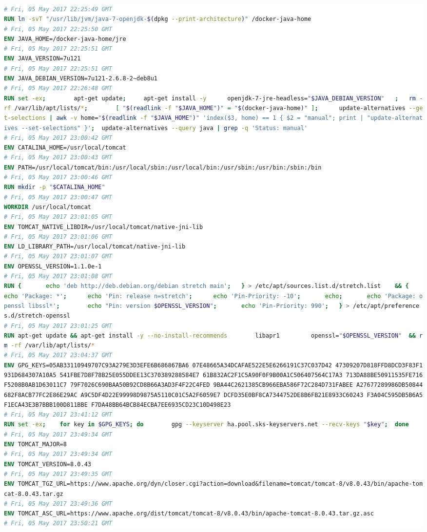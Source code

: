 ```dockerfile
# Fri, 05 May 2017 22:25:49 GMT
RUN ln -svT "/usr/lib/jvm/java-7-openjdk-$(dpkg --print-architecture)" /docker-java-home
# Fri, 05 May 2017 22:25:50 GMT
ENV JAVA_HOME=/docker-java-home/jre
# Fri, 05 May 2017 22:25:51 GMT
ENV JAVA_VERSION=7u121
# Fri, 05 May 2017 22:25:51 GMT
ENV JAVA_DEBIAN_VERSION=7u121-2.6.8-2~deb8u1
# Fri, 05 May 2017 22:26:48 GMT
RUN set -ex; 		apt-get update; 	apt-get install -y 		openjdk-7-jre-headless="$JAVA_DEBIAN_VERSION" 	; 	rm -rf /var/lib/apt/lists/*; 		[ "$(readlink -f "$JAVA_HOME")" = "$(docker-java-home)" ]; 		update-alternatives --get-selections | awk -v home="$(readlink -f "$JAVA_HOME")" 'index($3, home) == 1 { $2 = "manual"; print | "update-alternatives --set-selections" }'; 	update-alternatives --query java | grep -q 'Status: manual'
# Fri, 05 May 2017 23:00:42 GMT
ENV CATALINA_HOME=/usr/local/tomcat
# Fri, 05 May 2017 23:00:43 GMT
ENV PATH=/usr/local/tomcat/bin:/usr/local/sbin:/usr/local/bin:/usr/sbin:/usr/bin:/sbin:/bin
# Fri, 05 May 2017 23:00:46 GMT
RUN mkdir -p "$CATALINA_HOME"
# Fri, 05 May 2017 23:00:47 GMT
WORKDIR /usr/local/tomcat
# Fri, 05 May 2017 23:01:05 GMT
ENV TOMCAT_NATIVE_LIBDIR=/usr/local/tomcat/native-jni-lib
# Fri, 05 May 2017 23:01:06 GMT
ENV LD_LIBRARY_PATH=/usr/local/tomcat/native-jni-lib
# Fri, 05 May 2017 23:01:07 GMT
ENV OPENSSL_VERSION=1.1.0e-1
# Fri, 05 May 2017 23:01:08 GMT
RUN { 		echo 'deb http://deb.debian.org/debian stretch main'; 	} > /etc/apt/sources.list.d/stretch.list 	&& { 		echo 'Package: *'; 		echo 'Pin: release n=stretch'; 		echo 'Pin-Priority: -10'; 		echo; 		echo 'Package: openssl libssl*'; 		echo "Pin: version $OPENSSL_VERSION"; 		echo 'Pin-Priority: 990'; 	} > /etc/apt/preferences.d/stretch-openssl
# Fri, 05 May 2017 23:01:25 GMT
RUN apt-get update && apt-get install -y --no-install-recommends 		libapr1 		openssl="$OPENSSL_VERSION" 	&& rm -rf /var/lib/apt/lists/*
# Fri, 05 May 2017 23:04:37 GMT
ENV GPG_KEYS=05AB33110949707C93A279E3D3EFE6B686867BA6 07E48665A34DCAFAE522E5E6266191C37C037D42 47309207D818FFD8DCD3F83F1931D684307A10A5 541FBE7D8F78B25E055DDEE13C370389288584E7 61B832AC2F1C5A90F0F9B00A1C506407564C17A3 713DA88BE50911535FE716F5208B0AB1D63011C7 79F7026C690BAA50B92CD8B66A3AD3F4F22C4FED 9BA44C2621385CB966EBA586F72C284D731FABEE A27677289986DB50844682F8ACB77FC2E86E29AC A9C5DF4D22E99998D9875A5110C01C5A2F6059E7 DCFD35E0BF8CA7344752DE8B6FB21E8933C60243 F3A04C595DB5B6A5F1ECA43E3B7BBB100D811BBE F7DA48BB64BCB84ECBA7EE6935CD23C10D498E23
# Fri, 05 May 2017 23:41:12 GMT
RUN set -ex; 	for key in $GPG_KEYS; do 		gpg --keyserver ha.pool.sks-keyservers.net --recv-keys "$key"; 	done
# Fri, 05 May 2017 23:49:34 GMT
ENV TOMCAT_MAJOR=8
# Fri, 05 May 2017 23:49:34 GMT
ENV TOMCAT_VERSION=8.0.43
# Fri, 05 May 2017 23:49:35 GMT
ENV TOMCAT_TGZ_URL=https://www.apache.org/dyn/closer.cgi?action=download&filename=tomcat/tomcat-8/v8.0.43/bin/apache-tomcat-8.0.43.tar.gz
# Fri, 05 May 2017 23:49:36 GMT
ENV TOMCAT_ASC_URL=https://www.apache.org/dist/tomcat/tomcat-8/v8.0.43/bin/apache-tomcat-8.0.43.tar.gz.asc
# Fri, 05 May 2017 23:50:21 GMT
```